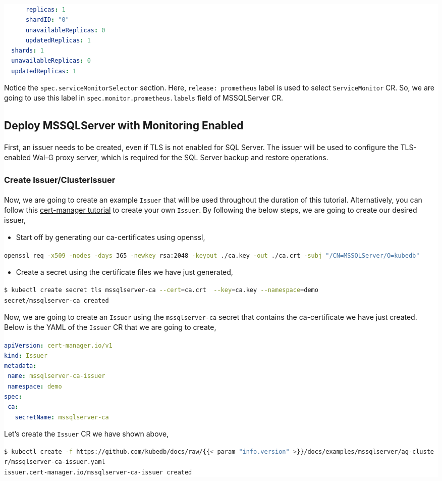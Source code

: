 ```yaml
      replicas: 1
      shardID: "0"
      unavailableReplicas: 0
      updatedReplicas: 1
  shards: 1
  unavailableReplicas: 0
  updatedReplicas: 1
```

Notice the `spec.serviceMonitorSelector` section. Here, `release: prometheus` label is used to select `ServiceMonitor` CR. So, we are going to use this label in `spec.monitor.prometheus.labels` field of MSSQLServer CR.

## Deploy MSSQLServer with Monitoring Enabled

First, an issuer needs to be created, even if TLS is not enabled for SQL Server. The issuer will be used to configure the TLS-enabled Wal-G proxy server, which is required for the SQL Server backup and restore operations.

### Create Issuer/ClusterIssuer

Now, we are going to create an example `Issuer` that will be used throughout the duration of this tutorial. Alternatively, you can follow this [cert-manager tutorial](https://cert-manager.io/docs/configuration/ca/) to create your own `Issuer`. By following the below steps, we are going to create our desired issuer,

- Start off by generating our ca-certificates using openssl,
```bash
openssl req -x509 -nodes -days 365 -newkey rsa:2048 -keyout ./ca.key -out ./ca.crt -subj "/CN=MSSQLServer/O=kubedb"
```
- Create a secret using the certificate files we have just generated,
```bash
$ kubectl create secret tls mssqlserver-ca --cert=ca.crt  --key=ca.key --namespace=demo 
secret/mssqlserver-ca created
```
Now, we are going to create an `Issuer` using the `mssqlserver-ca` secret that contains the ca-certificate we have just created. Below is the YAML of the `Issuer` CR that we are going to create,

```yaml
apiVersion: cert-manager.io/v1
kind: Issuer
metadata:
 name: mssqlserver-ca-issuer
 namespace: demo
spec:
 ca:
   secretName: mssqlserver-ca
```

Let’s create the `Issuer` CR we have shown above,
```bash
$ kubectl create -f https://github.com/kubedb/docs/raw/{{< param "info.version" >}}/docs/examples/mssqlserver/ag-cluster/mssqlserver-ca-issuer.yaml
issuer.cert-manager.io/mssqlserver-ca-issuer created
```

